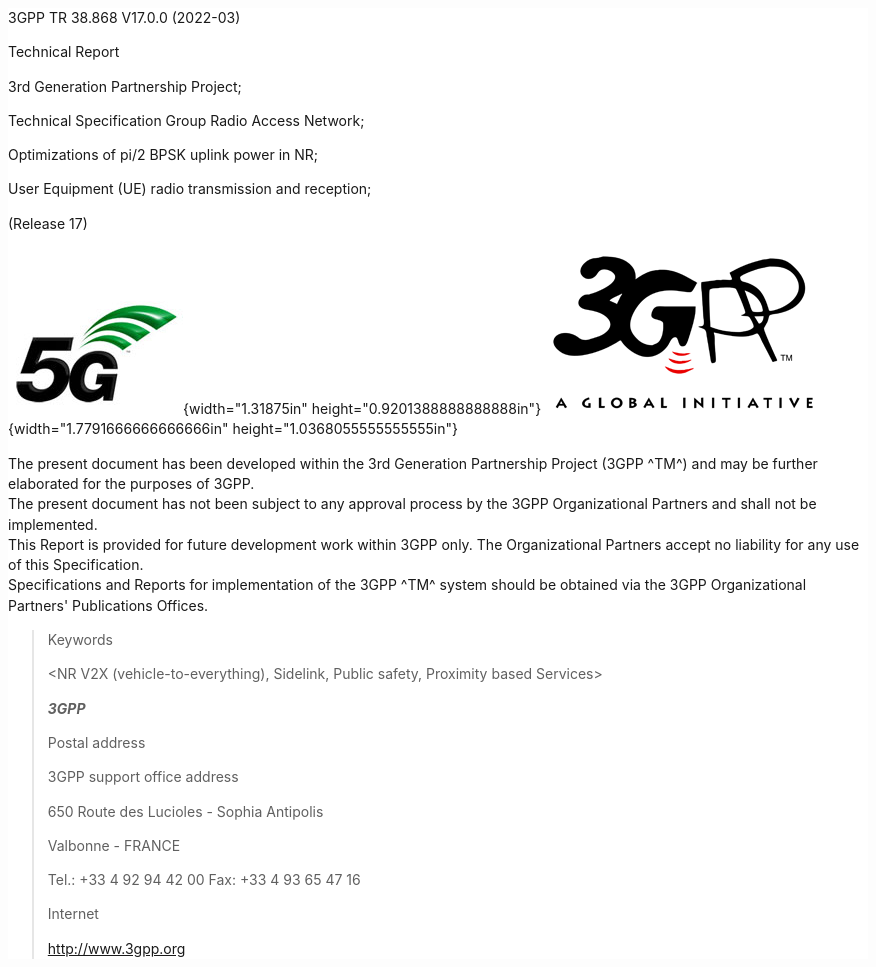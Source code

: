 3GPP TR 38.868 V17.0.0 (2022-03)

Technical Report

3rd Generation Partnership Project;

Technical Specification Group Radio Access Network;

Optimizations of pi/2 BPSK uplink power in NR;

User Equipment (UE) radio transmission and reception;

(Release 17)

![5G-logo\_175px](./media/image1.jpeg){width="1.31875in"
height="0.9201388888888888in"}
![3GPP-logo\_web](./media/image2.png){width="1.7791666666666666in"
height="1.0368055555555555in"}

The present document has been developed within the 3rd Generation
Partnership Project (3GPP ^TM^) and may be further elaborated for the
purposes of 3GPP.\
The present document has not been subject to any approval process by the
3GPP Organizational Partners and shall not be implemented.\
This Report is provided for future development work within 3GPP only.
The Organizational Partners accept no liability for any use of this
Specification.\
Specifications and Reports for implementation of the 3GPP ^TM^ system
should be obtained via the 3GPP Organizational Partners\' Publications
Offices.

> Keywords
>
> \<NR V2X (vehicle-to-everything), Sidelink, Public safety, Proximity
> based Services\>
>
> ***3GPP***
>
> Postal address
>
> 3GPP support office address
>
> 650 Route des Lucioles - Sophia Antipolis
>
> Valbonne - FRANCE
>
> Tel.: +33 4 92 94 42 00 Fax: +33 4 93 65 47 16
>
> Internet
>
> http://www.3gpp.org
